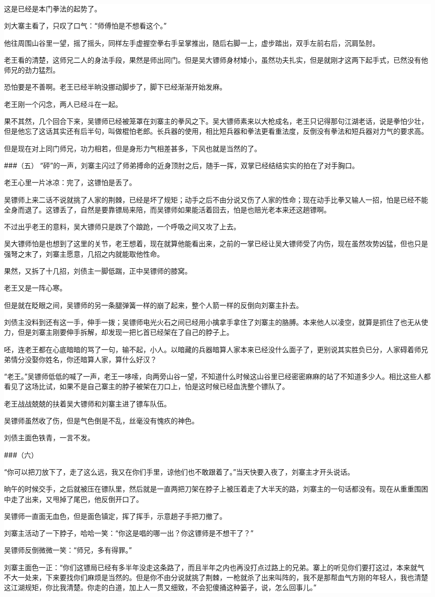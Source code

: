 这是已经是本门拳法的起势了。

刘大寨主看了，只叹了口气：“师傅怕是不想看这个。”

他往周围山谷里一望，摇了摇头，同样左手虚握空拳右手呈掌推出，随后右脚一上，虚步踏出，双手左前右后，沉肩坠肘。

老王看的清楚，这师兄二人的身法手段，果然是师出同门。但是吴大镖师身材矮小，虽然功夫扎实，但是就刚才这两下起手式，已然没有他师兄的劲力猛烈。

恐怕要是不善啊。老王已经半晌没挪动脚步了，脚下已经渐渐开始发麻。

老王刚一个闪念，两人已经斗在一起。

果不其然，几个回合下来，吴镖师已经被笼罩在刘寨主的拳风之下。吴大镖师素来以大枪成名，老王只记得那句江湖老话，说是拳怕少壮，但是他忘了这话其实还有后半句，叫做棍怕老郎。长兵器的使用，相比短兵器和拳法更看重法度，反倒没有拳法和短兵器对力气的要求高。

但是现在对上同门师兄，功力相若，但是身形力气相差甚多，下风也就是当然的了。


###（五）
“砰”的一声，刘寨主闪过了师弟搏命的近身顶肘之后，随手一挥，双掌已经结结实实的拍在了对手胸口。

老王心里一片冰凉：完了，这镖怕是丢了。

吴镖师上来二话不说就挑了人家的荆棘，已经是坏了规矩；动手之后不由分说又伤了人家的性命；现在动手比拳又输人一招，怕是已经不能全身而退了。这镖丢了，自然是要靠镖局来陪，而吴镖师如果能活着回去，怕是也赔光老本来还这趟镖啊。

不过出乎老王的意料，吴大镖师只是跌了个踉跄，一个呼吸之间又攻了上去。

吴大镖师怕是也想到了这里的关节，老王想着，现在就算他能看出来，之前的一掌已经让吴大镖师受了内伤，现在虽然攻势凶猛，但也只是强弩之末了，刘寨主愿意，几招之内就能取他性命。

果然，又拆了十几招，刘债主一脚低踹，正中吴镖师的膝窝。

老王又是一阵心寒。

但是就在眨眼之间，吴镖师的另一条腿弹簧一样的崩了起来，整个人箭一样的反倒向刘寨主扑去。

刘债主没料到还有这一手，伸手一拨；吴镖师电光火石之间已经用小擒拿手拿住了刘寨主的胳膊。本来他人以凌空，就算是抓住了也无从使力，但是刘寨主刚要伸手拆解，却发现一把匕首已经架在了自己的脖子上。

呸，连老王都在心底暗暗的骂了一句，输不起，小人。以暗藏的兵器暗算人家本来已经没什么面子了，更别说其实胜负已分，人家碍着师兄弟情分没娶你姓名，你还暗算人家，算什么好汉？

“老王。”吴镖师低低的喊了一声，老王一哆嗦，向两旁山谷一望，不知道什么时候这山谷里已经密密麻麻的站了不知道多少人。相比这些人都看见了这场比试，如果不是自己寨主的脖子被架在刀口上，怕是这时候已经血洗整个镖队了。

老王战战兢兢的扶着吴大镖师和刘寨主进了镖车队伍。

吴镖师虽然收了伤，但是气色倒是不乱，丝毫没有愧疚的神色。

刘债主面色铁青，一言不发。




###（六）

“你可以把刀放下了，走了这么远，我又在你们手里，谅他们也不敢跟着了。”当天快要入夜了，刘寨主才开头说话。

晌午的时候交手，之后就被压在镖队里，然后就是一直两把刀架在脖子上被压着走了大半天的路，刘寨主的一句话都没有。现在从重重围困中走了出来，又甩掉了尾巴，他反倒开口了。

吴镖师一直面无血色，但是面色镇定，挥了挥手，示意趟子手把刀撤了。

刘寨主活动了一下脖子，哈哈一笑：“你这是唱的哪一出？你这镖师是不想干了？”

吴镖师反倒微微一笑：“师兄，多有得罪。”

刘寨主面色一正：“你们这镖局已经有多半年没走这条路了，而且半年之内也再没打点过路上的兄弟。寨上的听见你们要打这过，本来就气不大一处来，下来要找你们麻烦是当然的。但是你不由分说就挑了荆棘，一枪就杀了出来叫阵的，我不是那帮血气方刚的年轻人，我也清楚这江湖规矩，你比我清楚。你走的白道，加上人一贯又细致，不会犯傻捅这种篓子，说，怎么回事儿。”
